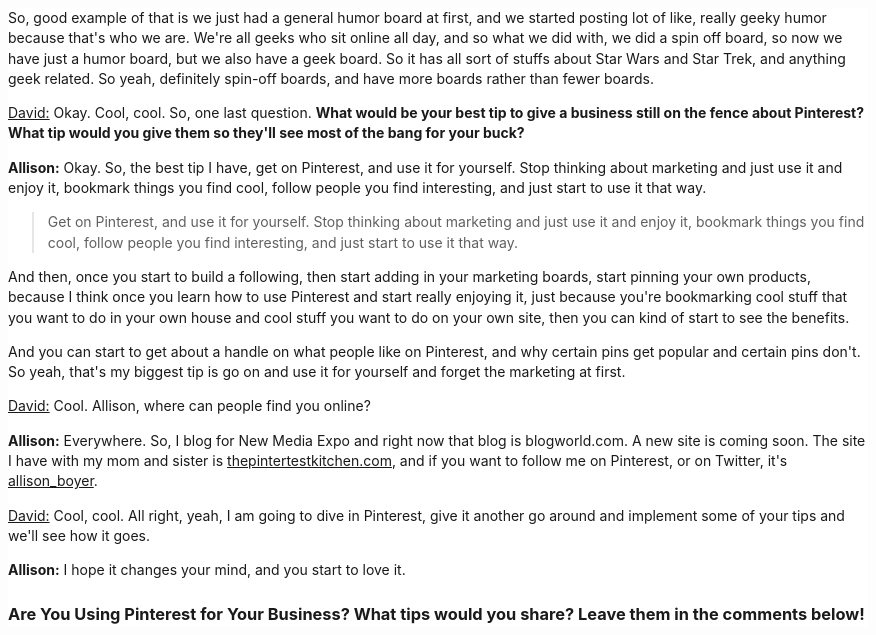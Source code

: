 So, good example of that is we just had a general humor board at first, and we started posting lot of like, really geeky humor because that's who we are. We're all geeks who sit online all day, and so what we did with, we did a spin off board, so now we have just a humor board, but we also have a geek board. So it has all sort of stuffs about Star Wars and Star Trek, and anything geek related. So yeah, definitely spin-off boards, and have more boards rather than fewer boards.

<span style="text-decoration: underline;">David:</span> Okay. Cool, cool. So, one last question. **What would be your best tip to give a business still on the fence about Pinterest? What tip would you give them so they'll see most of the bang for your buck?**

**Allison:** Okay. So, the best tip I have, get on Pinterest, and use it for yourself. Stop thinking about marketing and just use it and enjoy it, bookmark things you find cool, follow people you find interesting, and just start to use it that way.

> Get on Pinterest, and use it for yourself. Stop thinking about marketing and just use it and enjoy it, bookmark things you find cool, follow people you find interesting, and just start to use it that way.

And then, once you start to build a following, then start adding in your marketing boards, start pinning your own products, because I think once you learn how to use Pinterest and start really enjoying it, just because you're bookmarking cool stuff that you want to do in your own house and cool stuff you want to do on your own site, then you can kind of start to see the benefits.

And you can start to get about a handle on what people like on Pinterest, and why certain pins get popular and certain pins don't. So yeah, that's my biggest tip is go on and use it for yourself and forget the marketing at first.

<span style="text-decoration: underline;">David:</span> Cool. Allison, where can people find you online?

**Allison:** Everywhere. So, I blog for New Media Expo and right now that blog is blogworld.com. A new site is coming soon. The site I have with my mom and sister is [thepintertestkitchen.com](http://thepintertestkitchen.com/), and if you want to follow me on Pinterest, or on Twitter, it's [allison_boyer](http://twitter.com/allison_boyer).

<span style="text-decoration: underline;">David:</span> Cool, cool. All right, yeah, I am going to dive in Pinterest, give it another go around and implement some of your tips and we'll see how it goes.

**Allison:** I hope it changes your mind, and you start to love it.

### Are You Using Pinterest for Your Business? What tips would you share? Leave them in the comments below!
